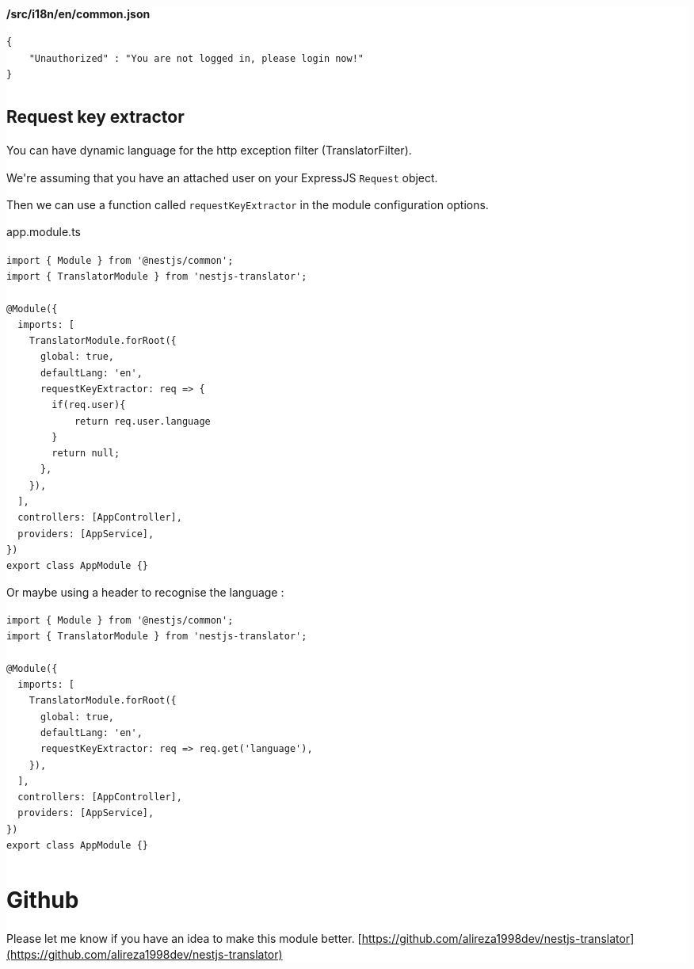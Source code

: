 **/src/i18n/en/common.json**
```
{
    "Unauthorized" : "You are not logged in, please login now!"
}
```

## Request key extractor
You can have dynamic language for the http exception filter (TranslatorFilter).

We're assuming that you have an attached user on your ExpressJS `Request` object.

Then we can use a function called `requestKeyExtractor` in the module configuration options.

app.module.ts
```
import { Module } from '@nestjs/common';
import { TranslatorModule } from 'nestjs-translator';

@Module({
  imports: [
    TranslatorModule.forRoot({
      global: true,
      defaultLang: 'en',
      requestKeyExtractor: req => { 
        if(req.user){
            return req.user.language
        }
        return null;
      }, 
    }),
  ],
  controllers: [AppController],
  providers: [AppService],
})
export class AppModule {}
```

Or maybe using a header to recognise the language : 
```
import { Module } from '@nestjs/common';
import { TranslatorModule } from 'nestjs-translator';

@Module({
  imports: [
    TranslatorModule.forRoot({
      global: true,
      defaultLang: 'en',
      requestKeyExtractor: req => req.get('language'), 
    }),
  ],
  controllers: [AppController],
  providers: [AppService],
})
export class AppModule {}
```

# **Github**
Please let me know if you have an idea to make this module better.
[https://github.com/alireza1998dev/nestjs-translator](https://github.com/alireza1998dev/nestjs-translator)
